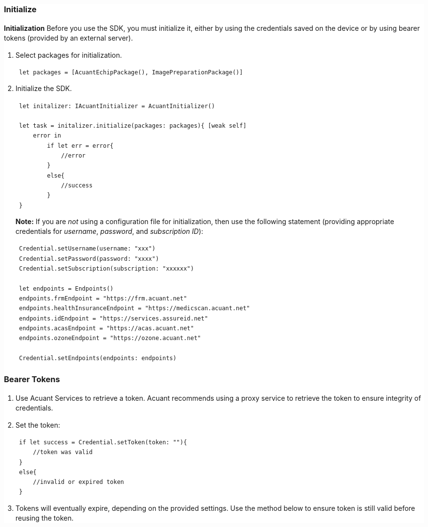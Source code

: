 
### Initialize

**Initialization**
Before you use the SDK, you must initialize it, either by using the credentials saved on the device or by using bearer tokens (provided by an external server).

1. Select packages for initialization.

		let packages = [AcuantEchipPackage(), ImagePreparationPackage()]

1. Initialize the SDK. 
		
		let initalizer: IAcuantInitializer = AcuantInitializer()
        
		let task = initalizer.initialize(packages: packages){ [weak self]
			error in
				if let err = error{
					//error
				}
				else{
					//success
				}	
        }
                
	**Note:** If you are *not* using a configuration file for initialization, then use the following statement (providing appropriate credentials for *username*, *password*, and *subscription ID*):
	
		Credential.setUsername(username: "xxx")
		Credential.setPassword(password: "xxxx")
		Credential.setSubscription(subscription: "xxxxxx")

		let endpoints = Endpoints()
		endpoints.frmEndpoint = "https://frm.acuant.net"
		endpoints.healthInsuranceEndpoint = "https://medicscan.acuant.net"
		endpoints.idEndpoint = "https://services.assureid.net"
		endpoints.acasEndpoint = "https://acas.acuant.net"
		endpoints.ozoneEndpoint = "https://ozone.acuant.net"

		Credential.setEndpoints(endpoints: endpoints)		
### Bearer Tokens

1. Use Acuant Services to retrieve a token. Acuant recommends using a proxy service to retrieve the token to ensure integrity of credentials.

2. Set the token:

		if let success = Credential.setToken(token: ""){
			//token was valid
		}
		else{
			//invalid or expired token
		}

3. Tokens will eventually expire, depending on the provided settings. Use the method below to ensure token is still valid before reusing the token.
